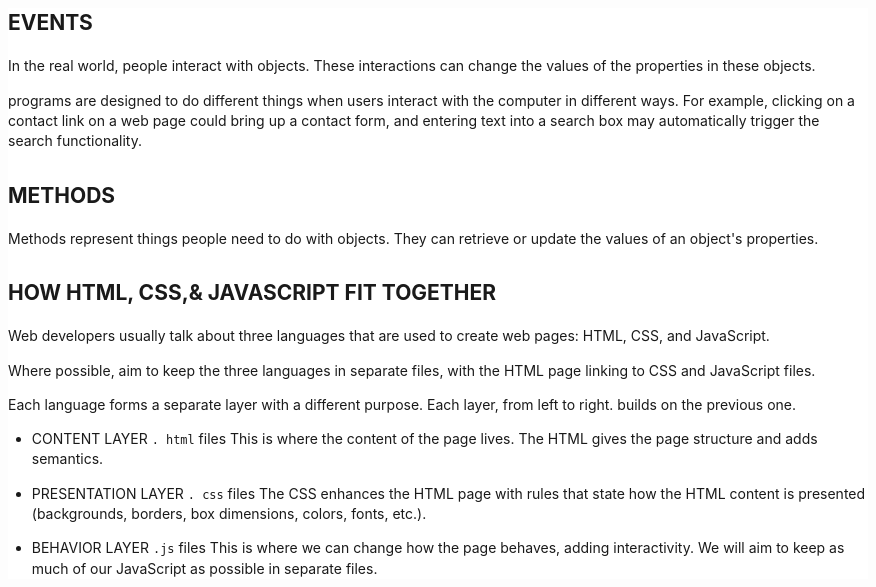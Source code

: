## EVENTS 
In the real world, people interact with objects. These interactions can
change the values of the properties in these objects.

programs are designed to do different things when users interact with the computer in
different ways. For example, clicking on a contact link on a web page could bring up a contact form, and entering text into a search box may automatically trigger the search functionality.

## METHODS 
Methods represent things people need to do with objects. They can
retrieve or update the values of an object's properties.

## HOW HTML, CSS,& JAVASCRIPT FIT TOGETHER

Web developers usually talk
about three languages that
are used to create web pages:
HTML, CSS, and JavaScript. 

Where possible, aim to keep the
three languages in separate files,
with the HTML page linking to
CSS and JavaScript files.

Each language forms a separate
layer with a different purpose.
Each layer, from left to right.
builds on the previous one. 

* CONTENT LAYER
`. html` files
This is where the content of
the page lives. The HTML gives
the page structure and adds
semantics.

* PRESENTATION LAYER
`. css` files
The CSS enhances the HTML
page with rules that state how
the HTML content is presented
(backgrounds, borders, box
dimensions, colors, fonts, etc.).

* BEHAVIOR LAYER
`.js` files
This is where we can change
how the page behaves, adding
interactivity. We will aim to keep
as much of our JavaScript as
possible in separate files.

